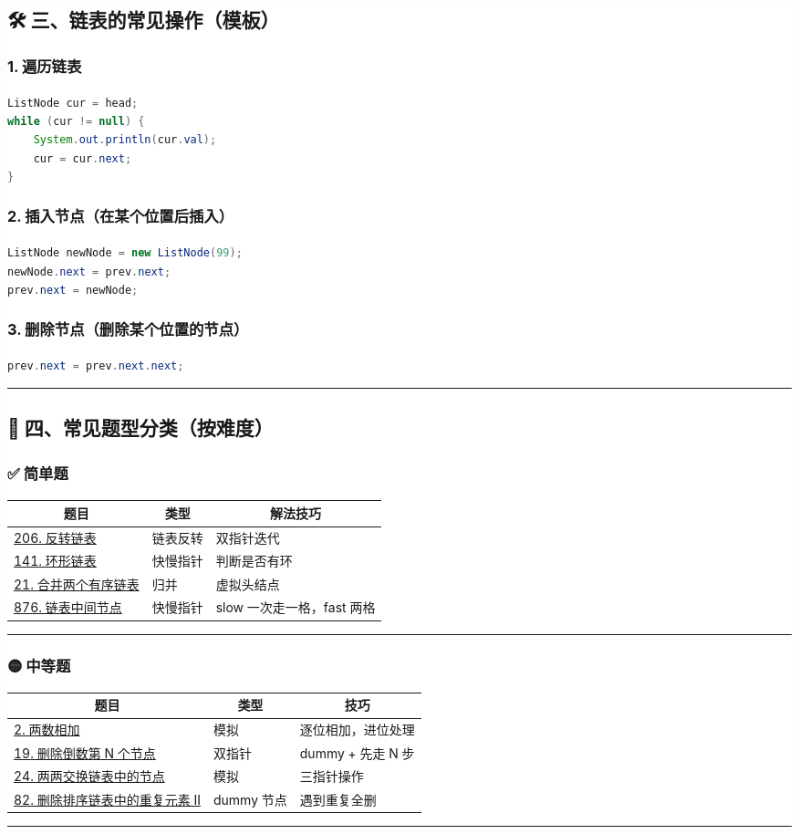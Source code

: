 
## 🛠️ 三、链表的常见操作（模板）

### 1. 遍历链表

```java
ListNode cur = head;
while (cur != null) {
    System.out.println(cur.val);
    cur = cur.next;
}
```

### 2. 插入节点（在某个位置后插入）

```java
ListNode newNode = new ListNode(99);
newNode.next = prev.next;
prev.next = newNode;
```

### 3. 删除节点（删除某个位置的节点）

```java
prev.next = prev.next.next;
```

---

## 🧱 四、常见题型分类（按难度）

### ✅ 简单题

| 题目                                                                     | 类型   | 解法技巧               |
| ---------------------------------------------------------------------- | ---- | ------------------ |
| [206. 反转链表](https://leetcode.cn/problems/reverse-linked-list/)         | 链表反转 | 双指针迭代              |
| [141. 环形链表](https://leetcode.cn/problems/linked-list-cycle/)           | 快慢指针 | 判断是否有环             |
| [21. 合并两个有序链表](https://leetcode.cn/problems/merge-two-sorted-lists/)   | 归并   | 虚拟头结点              |
| [876. 链表中间节点](https://leetcode.cn/problems/middle-of-the-linked-list/) | 快慢指针 | slow 一次走一格，fast 两格 |

---

### 🟡 中等题

| 题目                                                                                         | 类型       | 技巧             |
| ------------------------------------------------------------------------------------------ | -------- | -------------- |
| [2. 两数相加](https://leetcode.cn/problems/add-two-numbers/)                                   | 模拟       | 逐位相加，进位处理      |
| [19. 删除倒数第 N 个节点](https://leetcode.cn/problems/remove-nth-node-from-end-of-list/)          | 双指针      | dummy + 先走 N 步 |
| [24. 两两交换链表中的节点](https://leetcode.cn/problems/swap-nodes-in-pairs/)                        | 模拟       | 三指针操作          |
| [82. 删除排序链表中的重复元素 II](https://leetcode.cn/problems/remove-duplicates-from-sorted-list-ii/) | dummy 节点 | 遇到重复全删         |

---
